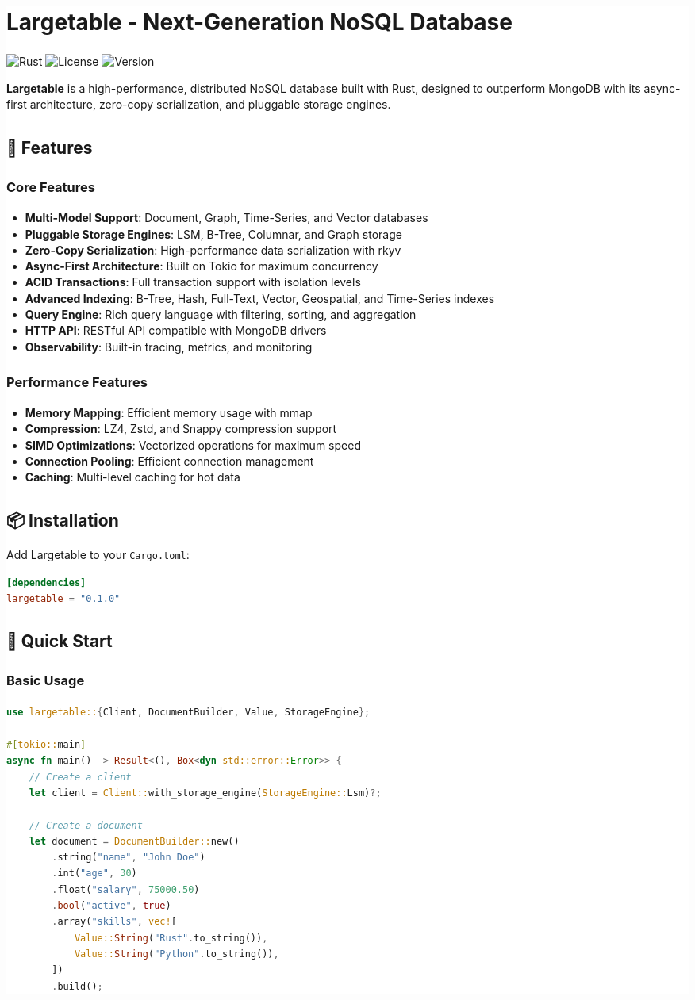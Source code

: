 # Largetable - Next-Generation NoSQL Database

[![Rust](https://img.shields.io/badge/rust-1.70+-orange.svg)](https://www.rust-lang.org)
[![License](https://img.shields.io/badge/license-Proprietary-red.svg)](LICENSE)
[![Version](https://img.shields.io/badge/version-0.1.0-blue.svg)](Cargo.toml)

**Largetable** is a high-performance, distributed NoSQL database built with Rust, designed to outperform MongoDB with its async-first architecture, zero-copy serialization, and pluggable storage engines.

## 🚀 Features

### Core Features
- **Multi-Model Support**: Document, Graph, Time-Series, and Vector databases
- **Pluggable Storage Engines**: LSM, B-Tree, Columnar, and Graph storage
- **Zero-Copy Serialization**: High-performance data serialization with rkyv
- **Async-First Architecture**: Built on Tokio for maximum concurrency
- **ACID Transactions**: Full transaction support with isolation levels
- **Advanced Indexing**: B-Tree, Hash, Full-Text, Vector, Geospatial, and Time-Series indexes
- **Query Engine**: Rich query language with filtering, sorting, and aggregation
- **HTTP API**: RESTful API compatible with MongoDB drivers
- **Observability**: Built-in tracing, metrics, and monitoring

### Performance Features
- **Memory Mapping**: Efficient memory usage with mmap
- **Compression**: LZ4, Zstd, and Snappy compression support
- **SIMD Optimizations**: Vectorized operations for maximum speed
- **Connection Pooling**: Efficient connection management
- **Caching**: Multi-level caching for hot data

## 📦 Installation

Add Largetable to your `Cargo.toml`:

```toml
[dependencies]
largetable = "0.1.0"
```

## 🏃 Quick Start

### Basic Usage

```rust
use largetable::{Client, DocumentBuilder, Value, StorageEngine};

#[tokio::main]
async fn main() -> Result<(), Box<dyn std::error::Error>> {
    // Create a client
    let client = Client::with_storage_engine(StorageEngine::Lsm)?;
    
    // Create a document
    let document = DocumentBuilder::new()
        .string("name", "John Doe")
        .int("age", 30)
        .float("salary", 75000.50)
        .bool("active", true)
        .array("skills", vec![
            Value::String("Rust".to_string()),
            Value::String("Python".to_string()),
        ])
        .build();
```